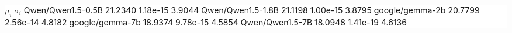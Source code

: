<th class="ltx_td ltx_align_center ltx_th ltx_th_column ltx_border_tt" id="A3.T1.2.2.2.2" style="padding:1pt 5.0pt;"><math alttext="\mu_{i}" class="ltx_Math" display="inline" id="A3.T1.2.2.2.2.m1.1"><semantics id="A3.T1.2.2.2.2.m1.1a"><msub id="A3.T1.2.2.2.2.m1.1.1" xref="A3.T1.2.2.2.2.m1.1.1.cmml"><mi id="A3.T1.2.2.2.2.m1.1.1.2" xref="A3.T1.2.2.2.2.m1.1.1.2.cmml">μ</mi><mi id="A3.T1.2.2.2.2.m1.1.1.3" xref="A3.T1.2.2.2.2.m1.1.1.3.cmml">i</mi></msub><annotation-xml encoding="MathML-Content" id="A3.T1.2.2.2.2.m1.1b"><apply id="A3.T1.2.2.2.2.m1.1.1.cmml" xref="A3.T1.2.2.2.2.m1.1.1"><csymbol cd="ambiguous" id="A3.T1.2.2.2.2.m1.1.1.1.cmml" xref="A3.T1.2.2.2.2.m1.1.1">subscript</csymbol><ci id="A3.T1.2.2.2.2.m1.1.1.2.cmml" xref="A3.T1.2.2.2.2.m1.1.1.2">𝜇</ci><ci id="A3.T1.2.2.2.2.m1.1.1.3.cmml" xref="A3.T1.2.2.2.2.m1.1.1.3">𝑖</ci></apply></annotation-xml><annotation encoding="application/x-tex" id="A3.T1.2.2.2.2.m1.1c">\mu_{i}</annotation><annotation encoding="application/x-llamapun" id="A3.T1.2.2.2.2.m1.1d">italic_μ start_POSTSUBSCRIPT italic_i end_POSTSUBSCRIPT</annotation></semantics></math></th>
<th class="ltx_td ltx_align_center ltx_th ltx_th_column ltx_border_tt" id="A3.T1.3.3.3.3" style="padding:1pt 5.0pt;"><math alttext="\sigma_{i}" class="ltx_Math" display="inline" id="A3.T1.3.3.3.3.m1.1"><semantics id="A3.T1.3.3.3.3.m1.1a"><msub id="A3.T1.3.3.3.3.m1.1.1" xref="A3.T1.3.3.3.3.m1.1.1.cmml"><mi id="A3.T1.3.3.3.3.m1.1.1.2" xref="A3.T1.3.3.3.3.m1.1.1.2.cmml">σ</mi><mi id="A3.T1.3.3.3.3.m1.1.1.3" xref="A3.T1.3.3.3.3.m1.1.1.3.cmml">i</mi></msub><annotation-xml encoding="MathML-Content" id="A3.T1.3.3.3.3.m1.1b"><apply id="A3.T1.3.3.3.3.m1.1.1.cmml" xref="A3.T1.3.3.3.3.m1.1.1"><csymbol cd="ambiguous" id="A3.T1.3.3.3.3.m1.1.1.1.cmml" xref="A3.T1.3.3.3.3.m1.1.1">subscript</csymbol><ci id="A3.T1.3.3.3.3.m1.1.1.2.cmml" xref="A3.T1.3.3.3.3.m1.1.1.2">𝜎</ci><ci id="A3.T1.3.3.3.3.m1.1.1.3.cmml" xref="A3.T1.3.3.3.3.m1.1.1.3">𝑖</ci></apply></annotation-xml><annotation encoding="application/x-tex" id="A3.T1.3.3.3.3.m1.1c">\sigma_{i}</annotation><annotation encoding="application/x-llamapun" id="A3.T1.3.3.3.3.m1.1d">italic_σ start_POSTSUBSCRIPT italic_i end_POSTSUBSCRIPT</annotation></semantics></math></th>
</tr>
</thead>
<tbody class="ltx_tbody">
<tr class="ltx_tr" id="A3.T1.3.3.4.1">
<td class="ltx_td ltx_align_left ltx_border_t" id="A3.T1.3.3.4.1.1" style="padding:1pt 5.0pt;">Qwen/Qwen1.5-0.5B</td>
<td class="ltx_td ltx_align_center ltx_border_t" id="A3.T1.3.3.4.1.2" style="padding:1pt 5.0pt;">21.2340</td>
<td class="ltx_td ltx_align_center ltx_border_t" id="A3.T1.3.3.4.1.3" style="padding:1pt 5.0pt;">1.18e-15</td>
<td class="ltx_td ltx_align_center ltx_border_t" id="A3.T1.3.3.4.1.4" style="padding:1pt 5.0pt;">3.9044</td>
</tr>
<tr class="ltx_tr" id="A3.T1.3.3.5.2">
<td class="ltx_td ltx_align_left" id="A3.T1.3.3.5.2.1" style="padding:1pt 5.0pt;">Qwen/Qwen1.5-1.8B</td>
<td class="ltx_td ltx_align_center" id="A3.T1.3.3.5.2.2" style="padding:1pt 5.0pt;">21.1198</td>
<td class="ltx_td ltx_align_center" id="A3.T1.3.3.5.2.3" style="padding:1pt 5.0pt;">1.00e-15</td>
<td class="ltx_td ltx_align_center" id="A3.T1.3.3.5.2.4" style="padding:1pt 5.0pt;">3.8795</td>
</tr>
<tr class="ltx_tr" id="A3.T1.3.3.6.3">
<td class="ltx_td ltx_align_left" id="A3.T1.3.3.6.3.1" style="padding:1pt 5.0pt;">google/gemma-2b</td>
<td class="ltx_td ltx_align_center" id="A3.T1.3.3.6.3.2" style="padding:1pt 5.0pt;">20.7799</td>
<td class="ltx_td ltx_align_center" id="A3.T1.3.3.6.3.3" style="padding:1pt 5.0pt;">2.56e-14</td>
<td class="ltx_td ltx_align_center" id="A3.T1.3.3.6.3.4" style="padding:1pt 5.0pt;">4.8182</td>
</tr>
<tr class="ltx_tr" id="A3.T1.3.3.7.4">
<td class="ltx_td ltx_align_left" id="A3.T1.3.3.7.4.1" style="padding:1pt 5.0pt;">google/gemma-7b</td>
<td class="ltx_td ltx_align_center" id="A3.T1.3.3.7.4.2" style="padding:1pt 5.0pt;">18.9374</td>
<td class="ltx_td ltx_align_center" id="A3.T1.3.3.7.4.3" style="padding:1pt 5.0pt;">9.78e-15</td>
<td class="ltx_td ltx_align_center" id="A3.T1.3.3.7.4.4" style="padding:1pt 5.0pt;">4.5854</td>
</tr>
<tr class="ltx_tr" id="A3.T1.3.3.8.5">
<td class="ltx_td ltx_align_left" id="A3.T1.3.3.8.5.1" style="padding:1pt 5.0pt;">Qwen/Qwen1.5-7B</td>
<td class="ltx_td ltx_align_center" id="A3.T1.3.3.8.5.2" style="padding:1pt 5.0pt;">18.0948</td>
<td class="ltx_td ltx_align_center" id="A3.T1.3.3.8.5.3" style="padding:1pt 5.0pt;">1.41e-19</td>
<td class="ltx_td ltx_align_center" id="A3.T1.3.3.8.5.4" style="padding:1pt 5.0pt;">4.6136</td>